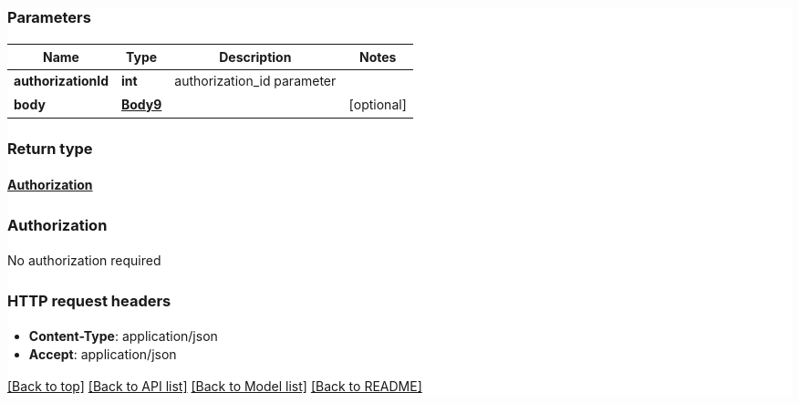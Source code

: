 ### Parameters

Name | Type | Description  | Notes
------------- | ------------- | ------------- | -------------
 **authorizationId** | **int**| authorization_id parameter | 
 **body** | [**Body9**](Body9.md)|  | [optional] 

### Return type

[**Authorization**](Authorization.md)

### Authorization

No authorization required

### HTTP request headers

 - **Content-Type**: application/json
 - **Accept**: application/json

[[Back to top]](#) [[Back to API list]](../README.md#documentation-for-api-endpoints) [[Back to Model list]](../README.md#documentation-for-models) [[Back to README]](../README.md)


